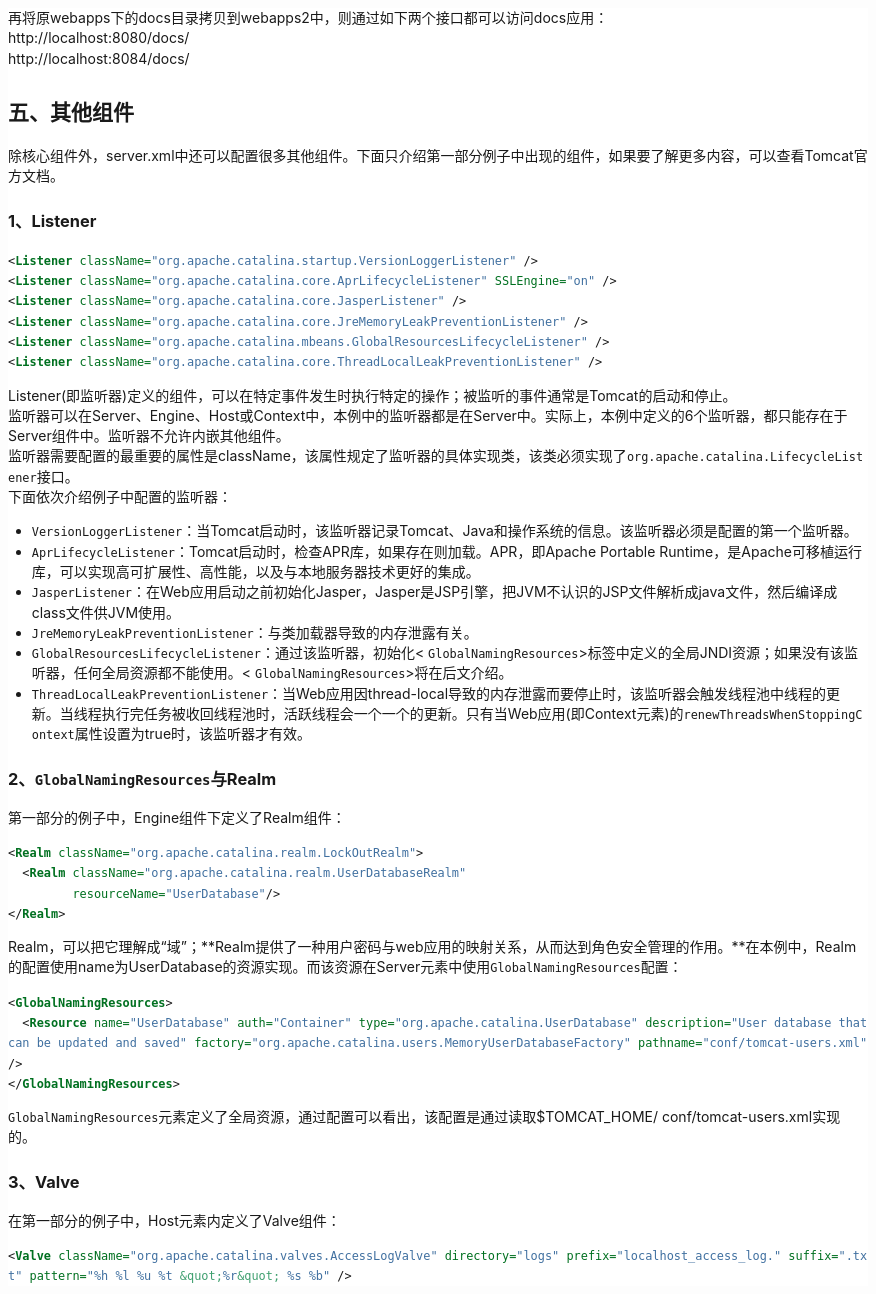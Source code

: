 再将原webapps下的docs目录拷贝到webapps2中，则通过如下两个接口都可以访问docs应用：<br />http://localhost:8080/docs/<br />http://localhost:8084/docs/
<a name="MuOxS"></a>
## 五、其他组件
除核心组件外，server.xml中还可以配置很多其他组件。下面只介绍第一部分例子中出现的组件，如果要了解更多内容，可以查看Tomcat官方文档。
<a name="kvSn9"></a>
### 1、Listener
```xml
<Listener className="org.apache.catalina.startup.VersionLoggerListener" />  
<Listener className="org.apache.catalina.core.AprLifecycleListener" SSLEngine="on" />  
<Listener className="org.apache.catalina.core.JasperListener" />  
<Listener className="org.apache.catalina.core.JreMemoryLeakPreventionListener" />  
<Listener className="org.apache.catalina.mbeans.GlobalResourcesLifecycleListener" />  
<Listener className="org.apache.catalina.core.ThreadLocalLeakPreventionListener" />
```
Listener(即监听器)定义的组件，可以在特定事件发生时执行特定的操作；被监听的事件通常是Tomcat的启动和停止。<br />监听器可以在Server、Engine、Host或Context中，本例中的监听器都是在Server中。实际上，本例中定义的6个监听器，都只能存在于Server组件中。监听器不允许内嵌其他组件。<br />监听器需要配置的最重要的属性是className，该属性规定了监听器的具体实现类，该类必须实现了`org.apache.catalina.LifecycleListener`接口。<br />下面依次介绍例子中配置的监听器：

- `VersionLoggerListener`：当Tomcat启动时，该监听器记录Tomcat、Java和操作系统的信息。该监听器必须是配置的第一个监听器。
- `AprLifecycleListener`：Tomcat启动时，检查APR库，如果存在则加载。APR，即Apache Portable Runtime，是Apache可移植运行库，可以实现高可扩展性、高性能，以及与本地服务器技术更好的集成。
- `JasperListener`：在Web应用启动之前初始化Jasper，Jasper是JSP引擎，把JVM不认识的JSP文件解析成java文件，然后编译成class文件供JVM使用。
- `JreMemoryLeakPreventionListener`：与类加载器导致的内存泄露有关。
- `GlobalResourcesLifecycleListener`：通过该监听器，初始化< `GlobalNamingResources`>标签中定义的全局JNDI资源；如果没有该监听器，任何全局资源都不能使用。< `GlobalNamingResources`>将在后文介绍。
- `ThreadLocalLeakPreventionListener`：当Web应用因thread-local导致的内存泄露而要停止时，该监听器会触发线程池中线程的更新。当线程执行完任务被收回线程池时，活跃线程会一个一个的更新。只有当Web应用(即Context元素)的`renewThreadsWhenStoppingContext`属性设置为true时，该监听器才有效。
<a name="xcIIE"></a>
### 2、`GlobalNamingResources`与Realm
第一部分的例子中，Engine组件下定义了Realm组件：
```xml
<Realm className="org.apache.catalina.realm.LockOutRealm"> 
  <Realm className="org.apache.catalina.realm.UserDatabaseRealm"  
         resourceName="UserDatabase"/>  
</Realm>
```
Realm，可以把它理解成“域”；**Realm提供了一种用户密码与web应用的映射关系，从而达到角色安全管理的作用。**在本例中，Realm的配置使用name为UserDatabase的资源实现。而该资源在Server元素中使用`GlobalNamingResources`配置：
```xml
<GlobalNamingResources>  
  <Resource name="UserDatabase" auth="Container" type="org.apache.catalina.UserDatabase" description="User database that can be updated and saved" factory="org.apache.catalina.users.MemoryUserDatabaseFactory" pathname="conf/tomcat-users.xml" /> 
</GlobalNamingResources>
```
`GlobalNamingResources`元素定义了全局资源，通过配置可以看出，该配置是通过读取$TOMCAT_HOME/ conf/tomcat-users.xml实现的。
<a name="LO4PP"></a>
### 3、Valve
在第一部分的例子中，Host元素内定义了Valve组件：
```xml
<Valve className="org.apache.catalina.valves.AccessLogValve" directory="logs" prefix="localhost_access_log." suffix=".txt" pattern="%h %l %u %t &quot;%r&quot; %s %b" />
```